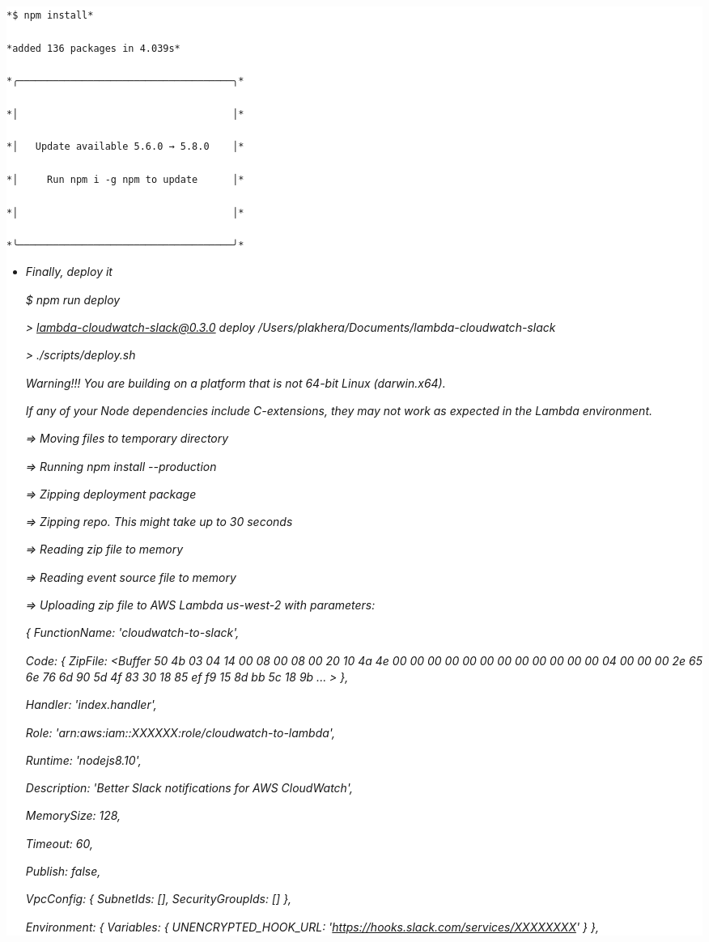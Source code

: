     *$ npm install*

    *added 136 packages in 4.039s*

    *╭─────────────────────────────────────╮*

    *│                                     │*

    *│   Update available 5.6.0 → 5.8.0    │*

    *│     Run npm i -g npm to update      │*

    *│                                     │*

    *╰─────────────────────────────────────╯*

* *Finally, deploy it*

    *$ npm run deploy*

    *> lambda-cloudwatch-slack@0.3.0 deploy /Users/plakhera/Documents/lambda-cloudwatch-slack*

    *> ./scripts/deploy.sh*

    *Warning!!! You are building on a platform that is not 64-bit Linux (darwin.x64).*

    *If any of your Node dependencies include C-extensions, they may not work as expected in the Lambda environment.*

    *=> Moving files to temporary directory*

    *=> Running npm install --production*

    *=> Zipping deployment package*

    *=> Zipping repo. This might take up to 30 seconds*

    *=> Reading zip file to memory*

    *=> Reading event source file to memory*

    *=> Uploading zip file to AWS Lambda us-west-2 with parameters:*

    *{ FunctionName: 'cloudwatch-to-slack',*

    *Code: { ZipFile: <Buffer 50 4b 03 04 14 00 08 00 08 00 20 10 4a 4e 00 00 00 00 00 00 00 00 00 00 00 00 04 00 00 00 2e 65 6e 76 6d 90 5d 4f 83 30 18 85 ef f9 15 8d bb 5c 18 9b ... > },*

    *Handler: 'index.handler',*

    *Role: 'arn:aws:iam::XXXXXX:role/cloudwatch-to-lambda',*

    *Runtime: 'nodejs8.10',*

    *Description: 'Better Slack notifications for AWS CloudWatch',*

    *MemorySize: 128,*

    *Timeout: 60,*

    *Publish: false,*

    *VpcConfig: { SubnetIds: [], SecurityGroupIds: [] },*

    *Environment: { Variables: { UNENCRYPTED_HOOK_URL: 'https://hooks.slack.com/services/XXXXXXXX' } },*
